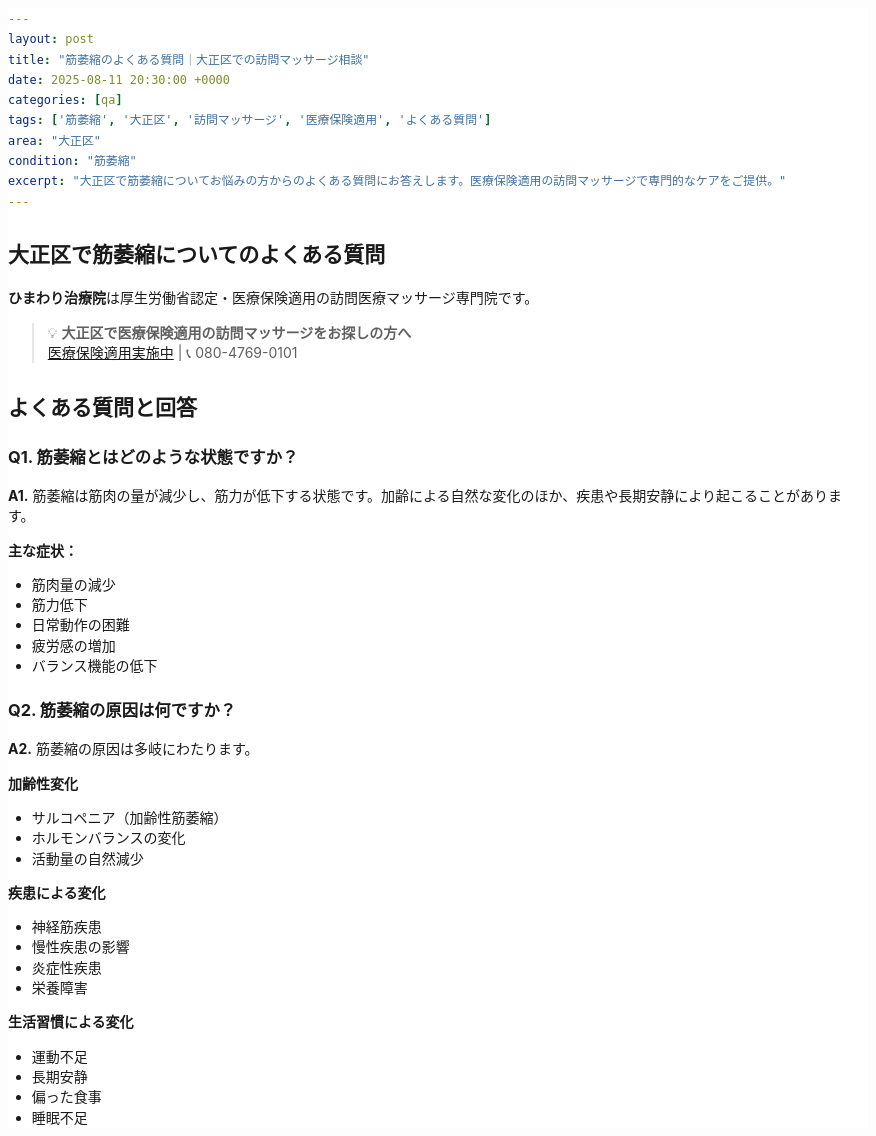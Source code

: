 ```yaml
---
layout: post
title: "筋萎縮のよくある質問｜大正区での訪問マッサージ相談"
date: 2025-08-11 20:30:00 +0000
categories: [qa]
tags: ['筋萎縮', '大正区', '訪問マッサージ', '医療保険適用', 'よくある質問']
area: "大正区"
condition: "筋萎縮"
excerpt: "大正区で筋萎縮についてお悩みの方からのよくある質問にお答えします。医療保険適用の訪問マッサージで専門的なケアをご提供。"
---
```


## 大正区で筋萎縮についてのよくある質問

**ひまわり治療院**は厚生労働省認定・医療保険適用の訪問医療マッサージ専門院です。

> 💡 **大正区で医療保険適用の訪問マッサージをお探しの方へ**  
> [医療保険適用実施中](https://peraichi.com/landing_pages/view/himawari-massage) | 📞 080-4769-0101

## よくある質問と回答

### Q1. 筋萎縮とはどのような状態ですか？

**A1.** 筋萎縮は筋肉の量が減少し、筋力が低下する状態です。加齢による自然な変化のほか、疾患や長期安静により起こることがあります。

**主な症状：**
- 筋肉量の減少
- 筋力低下
- 日常動作の困難
- 疲労感の増加
- バランス機能の低下

### Q2. 筋萎縮の原因は何ですか？

**A2.** 筋萎縮の原因は多岐にわたります。

**加齢性変化**
- サルコペニア（加齢性筋萎縮）
- ホルモンバランスの変化
- 活動量の自然減少

**疾患による変化**
- 神経筋疾患
- 慢性疾患の影響
- 炎症性疾患
- 栄養障害

**生活習慣による変化**
- 運動不足
- 長期安静
- 偏った食事
- 睡眠不足

